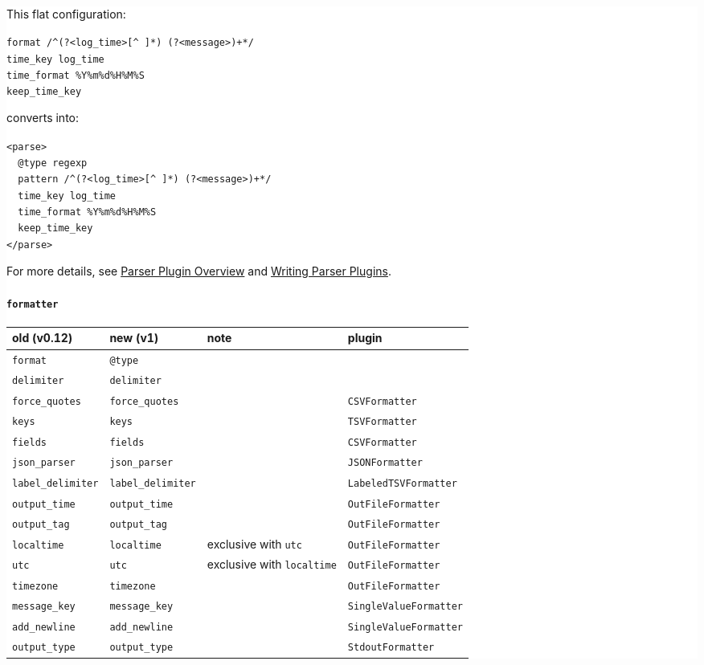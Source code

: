This flat configuration:

```text
format /^(?<log_time>[^ ]*) (?<message>)+*/
time_key log_time
time_format %Y%m%d%H%M%S
keep_time_key
```

converts into:

```text
<parse>
  @type regexp
  pattern /^(?<log_time>[^ ]*) (?<message>)+*/
  time_key log_time
  time_format %Y%m%d%H%M%S
  keep_time_key
</parse>
```

For more details, see [Parser Plugin Overview](/plugins/parser/README.md)
and [Writing Parser Plugins](/developer/api-plugin-parser.md).


#### `formatter`

| old (v0.12)       | new (v1)          | note                       | plugin                 |
|:------------------|:------------------|:---------------------------|:-----------------------|
| `format`          | `@type`           |                            |                        |
| `delimiter`       | `delimiter`       |                            |                        |
| `force_quotes`    | `force_quotes`    |                            | `CSVFormatter`         |
| `keys`            | `keys`            |                            | `TSVFormatter`         |
| `fields`          | `fields`          |                            | `CSVFormatter`         |
| `json_parser`     | `json_parser`     |                            | `JSONFormatter`        |
| `label_delimiter` | `label_delimiter` |                            | `LabeledTSVFormatter`  |
| `output_time`     | `output_time`     |                            | `OutFileFormatter`     |
| `output_tag`      | `output_tag`      |                            | `OutFileFormatter`     |
| `localtime`       | `localtime`       | exclusive with `utc`       | `OutFileFormatter`     |
| `utc`             | `utc`             | exclusive with `localtime` | `OutFileFormatter`     |
| `timezone`        | `timezone`        |                            | `OutFileFormatter`     |
| `message_key`     | `message_key`     |                            | `SingleValueFormatter` |
| `add_newline`     | `add_newline`     |                            | `SingleValueFormatter` |
| `output_type`     | `output_type`     |                            | `StdoutFormatter`      |

